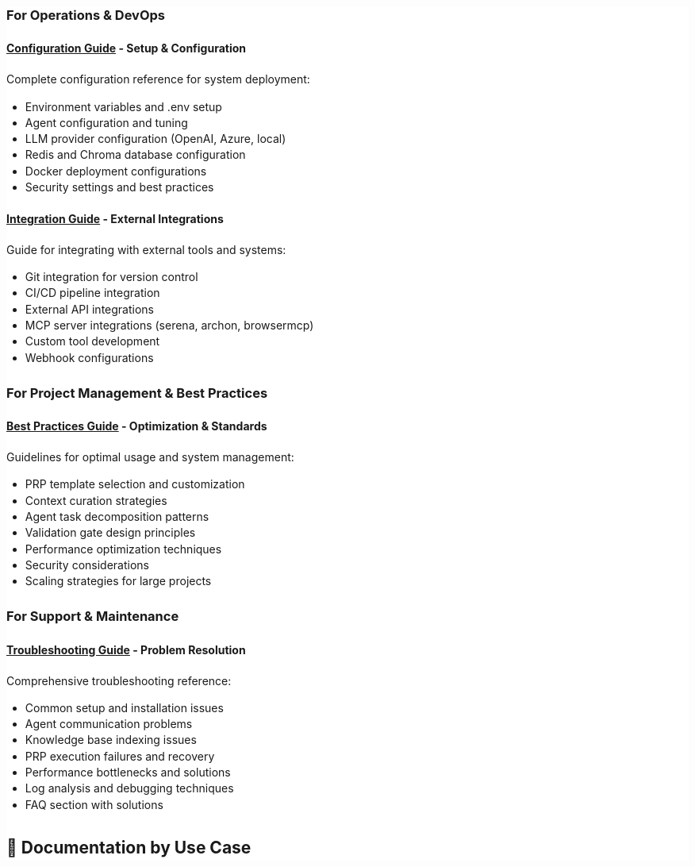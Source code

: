 ### For Operations & DevOps

#### [Configuration Guide](CONFIGURATION.md) - Setup & Configuration
Complete configuration reference for system deployment:
- Environment variables and .env setup
- Agent configuration and tuning
- LLM provider configuration (OpenAI, Azure, local)
- Redis and Chroma database configuration
- Docker deployment configurations
- Security settings and best practices

#### [Integration Guide](INTEGRATION_GUIDE.md) - External Integrations
Guide for integrating with external tools and systems:
- Git integration for version control
- CI/CD pipeline integration
- External API integrations
- MCP server integrations (serena, archon, browsermcp)
- Custom tool development
- Webhook configurations

### For Project Management & Best Practices

#### [Best Practices Guide](BEST_PRACTICES.md) - Optimization & Standards
Guidelines for optimal usage and system management:
- PRP template selection and customization
- Context curation strategies
- Agent task decomposition patterns
- Validation gate design principles
- Performance optimization techniques
- Security considerations
- Scaling strategies for large projects

### For Support & Maintenance

#### [Troubleshooting Guide](TROUBLESHOOTING.md) - Problem Resolution
Comprehensive troubleshooting reference:
- Common setup and installation issues
- Agent communication problems
- Knowledge base indexing issues
- PRP execution failures and recovery
- Performance bottlenecks and solutions
- Log analysis and debugging techniques
- FAQ section with solutions

## 📖 Documentation by Use Case
